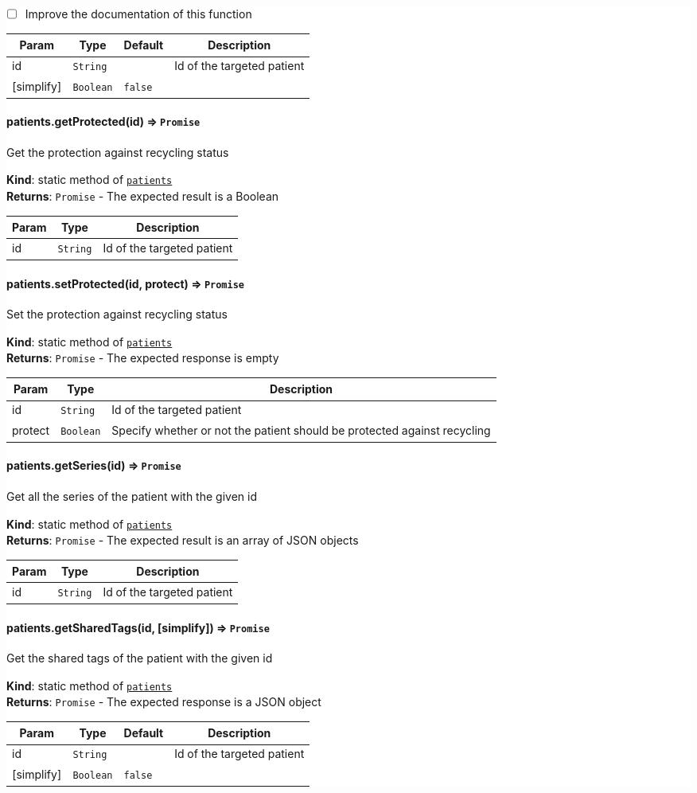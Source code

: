 - [ ] Improve the documentation of this function


| Param | Type | Default | Description |
| --- | --- | --- | --- |
| id | <code>String</code> |  | Id of the targeted patient |
| [simplify] | <code>Boolean</code> | <code>false</code> |  |

<a name="Client+patients.getProtected"></a>
#### patients.getProtected(id) ⇒ <code>Promise</code>
Get the protection against recycling status

**Kind**: static method of <code>[patients](#Client+patients)</code>  
**Returns**: <code>Promise</code> - The expected result is a Boolean  

| Param | Type | Description |
| --- | --- | --- |
| id | <code>String</code> | Id of the targeted patient |

<a name="Client+patients.setProtected"></a>
#### patients.setProtected(id, protect) ⇒ <code>Promise</code>
Set the protection against recycling status

**Kind**: static method of <code>[patients](#Client+patients)</code>  
**Returns**: <code>Promise</code> - The expected response is empty  

| Param | Type | Description |
| --- | --- | --- |
| id | <code>String</code> | Id of the targeted patient |
| protect | <code>Boolean</code> | Specify whether or not the patient should be protected against recycling |

<a name="Client+patients.getSeries"></a>
#### patients.getSeries(id) ⇒ <code>Promise</code>
Get all the series of the patient with the given id

**Kind**: static method of <code>[patients](#Client+patients)</code>  
**Returns**: <code>Promise</code> - The expected result is an array of JSON objects  

| Param | Type | Description |
| --- | --- | --- |
| id | <code>String</code> | Id of the targeted patient |

<a name="Client+patients.getSharedTags"></a>
#### patients.getSharedTags(id, [simplify]) ⇒ <code>Promise</code>
Get the shared tags of the patient with the given id

**Kind**: static method of <code>[patients](#Client+patients)</code>  
**Returns**: <code>Promise</code> - The expected response is a JSON object  

| Param | Type | Default | Description |
| --- | --- | --- | --- |
| id | <code>String</code> |  | Id of the targeted patient |
| [simplify] | <code>Boolean</code> | <code>false</code> |  |
